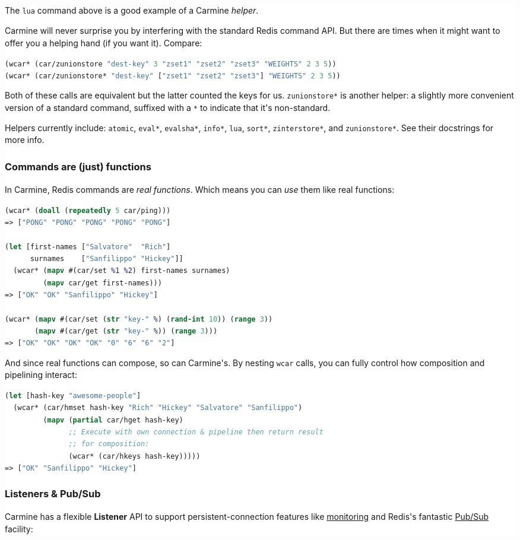 The `lua` command above is a good example of a Carmine *helper*.

Carmine will never surprise you by interfering with the standard Redis command API. But there are times when it might want to offer you a helping hand (if you want it). Compare:

```clojure
(wcar* (car/zunionstore "dest-key" 3 "zset1" "zset2" "zset3" "WEIGHTS" 2 3 5))
(wcar* (car/zunionstore* "dest-key" ["zset1" "zset2" "zset3"] "WEIGHTS" 2 3 5))
```

Both of these calls are equivalent but the latter counted the keys for us. `zunionstore*` is another helper: a slightly more convenient version of a standard command, suffixed with a `*` to indicate that it's non-standard.

Helpers currently include: `atomic`, `eval*`, `evalsha*`, `info*`, `lua`, `sort*`, `zinterstore*`, and `zunionstore*`. See their docstrings for more info.

### Commands are (just) functions

In Carmine, Redis commands are *real functions*. Which means you can *use* them like real functions:

```clojure
(wcar* (doall (repeatedly 5 car/ping)))
=> ["PONG" "PONG" "PONG" "PONG" "PONG"]

(let [first-names ["Salvatore"  "Rich"]
      surnames    ["Sanfilippo" "Hickey"]]
  (wcar* (mapv #(car/set %1 %2) first-names surnames)
         (mapv car/get first-names)))
=> ["OK" "OK" "Sanfilippo" "Hickey"]

(wcar* (mapv #(car/set (str "key-" %) (rand-int 10)) (range 3))
       (mapv #(car/get (str "key-" %)) (range 3)))
=> ["OK" "OK" "OK" "OK" "0" "6" "6" "2"]
```

And since real functions can compose, so can Carmine's. By nesting `wcar` calls, you can fully control how composition and pipelining interact:

```clojure
(let [hash-key "awesome-people"]
  (wcar* (car/hmset hash-key "Rich" "Hickey" "Salvatore" "Sanfilippo")
         (mapv (partial car/hget hash-key)
               ;; Execute with own connection & pipeline then return result
               ;; for composition:
               (wcar* (car/hkeys hash-key)))))
=> ["OK" "Sanfilippo" "Hickey"]
```

### Listeners & Pub/Sub

Carmine has a flexible **Listener** API to support persistent-connection features like [monitoring](http://redis.io/commands/monitor) and Redis's fantastic [Pub/Sub](http://redis.io/topics/pubsub) facility:


[Taoensso.com]: https://www.taoensso.com
[Break Version]: https://github.com/ptaoussanis/encore/blob/master/BREAK-VERSIONING.md
[backers]: https://taoensso.com/clojure/backers
[CHANGELOG]: https://github.com/ptaoussanis/carmine/releases
[API]: http://ptaoussanis.github.io/carmine/
[GitHub issues page]: https://github.com/ptaoussanis/carmine/issues
[GitHub contributors page]: https://github.com/ptaoussanis/carmine/graphs/contributors
[EPL v1.0]: https://raw.githubusercontent.com/ptaoussanis/carmine/master/LICENSE
[Hero]: https://raw.githubusercontent.com/ptaoussanis/carmine/master/hero.png "Title"
[Redis]: http://www.redis.io/
[Nippy]: https://github.com/ptaoussanis/nippy
[@lantiga/redlock-clj]: https://github.com/lantiga/redlock-clj
[@danielsz/system]: https://github.com/danielsz/system
[@oliyh/carmine-streams]: https://github.com/oliyh/carmine-streams
[pipelining]: http://redis.io/topics/pipelining
[byte string]: http://redis.io/topics/data-types
[rich datatypes]: http://clojure.org/datatypes
[commands.json]: https://github.com/antirez/redis-doc/blob/master/commands.json